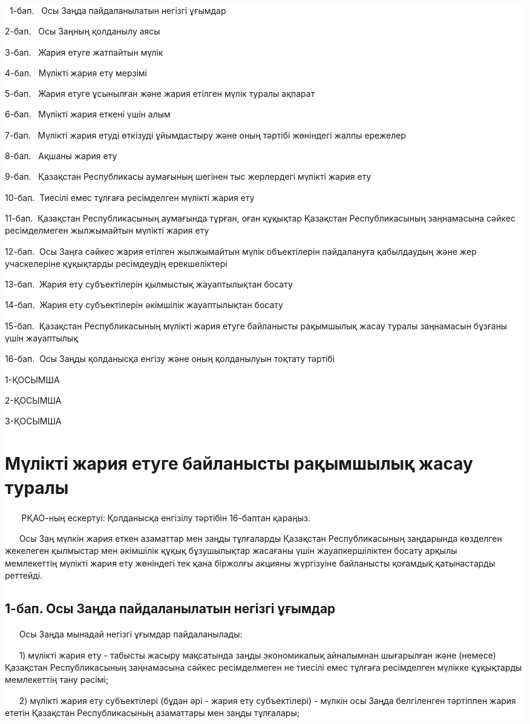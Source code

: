   1-бап.   Осы Заңда пайдаланылатын негiзгi ұғымдар

2-бап.   Осы Заңның қолданылу аясы

3-бап.   Жария етуге жатпайтын мүлiк

4-бап.   Мүлiктi жария ету мерзiмi

5-бап.   Жария етуге ұсынылған және жария етiлген мүлiк туралы ақпарат

6-бап.   Мүлiктi жария еткенi үшiн алым

7-бап.   Мүлiктi жария етудi өткiзудi ұйымдастыру және оның тәртiбi жөнiндегi жалпы ережелер

8-бап.   Ақшаны жария ету

9-бап.   Қазақстан Республикасы аумағының шегiнен тыс жерлердегi мүлiктi жария ету

10-бап.  Тиесiлі емес тұлғаға ресiмделген мүлiктi жария ету

11-бап.  Қазақстан Республикасының аумағында тұрған, оған құқықтар Қазақстан Республикасының заңнамасына сәйкес ресiмделмеген жылжымайтын мүліктi жария ету

12-бап.  Осы Заңға сәйкес жария етiлген жылжымайтын мүлiк объектiлерiн пайдалануға қабылдаудың және жер учаскелерiне құқықтарды ресiмдеудiң ерекшелiктерi

13-бап.  Жария ету субъектiлерiн қылмыстық жауаптылықтан босату

14-бап.  Жария ету субъектiлерiн әкiмшілiк жауаптылықтан босату

15-бап.  Қазақстан Республикасының мүлiктi жария етуге байланысты рақымшылық жасау туралы заңнамасын бұзғаны үшiн жауаптылық

16-бап.  Осы Заңды қолданысқа енгiзу және оның қолданылуын тоқтату тәртiбi

1-ҚОСЫМША

2-ҚОСЫМША

3-ҚОСЫМША

# Мүлікті жария етуге байланысты рақымшылық жасау туралы

       РҚАО-ның ескертуі: Қолданысқа енгізілу тәртібін 16-баптан қараңыз.

      Осы Заң мүлкiн жария еткен азаматтар мен заңды тұлғаларды Қазақстан Республикасының заңдарында көзделген жекелеген қылмыстар мен әкiмшiлiк құқық бұзушылықтар жасағаны үшiн жауапкершiлiктен босату арқылы мемлекеттiң мүлiктi жария ету жөнiндегi тек қана бiржолғы акцияны жүргiзуiне байланысты қоғамдық қатынастарды реттейдi.

## 1-бап. Осы Заңда пайдаланылатын негiзгi ұғымдар

      Осы Заңда мынадай негiзгi ұғымдар пайдаланылады:

      1) мүлiктi жария ету - табысты жасыру мақсатында заңды экономикалық айналымнан шығарылған және (немесе) Қазақстан Республикасының заңнамасына сәйкес ресiмделмеген не тиеcілі емес тұлғаға ресiмделген мүлiкке құқықтарды мемлекеттiң тану рәсiмi;

      2) мүлiктi жария ету субъектілерi (бұдан әрi - жария ету субъектiлерi) - мүлкiн осы Заңда белгіленген тәртiппен жария ететiн Қазақстан Республикасының азаматтары мен заңды тұлғалары;

